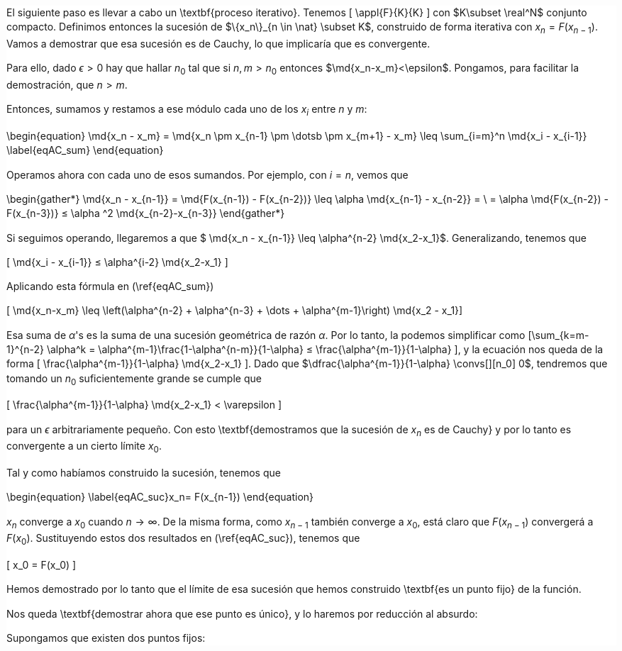   El siguiente paso es llevar a cabo un \textbf{proceso iterativo}. Tenemos \[ \appl{F}{K}{K} \] con  $K\subset \real^N$ conjunto compacto. Definimos entonces la sucesión de $\{x_n\}_{n \in \nat} \subset K$, construido de forma iterativa con $x_n = F(x_{n-1})$. Vamos a demostrar que esa sucesión es de Cauchy, lo que implicaría que es convergente.

 Para ello, dado $\epsilon > 0$ hay que hallar $n_0$ tal que si $n,m>n_0$ entonces $\md{x_n-x_m}<\epsilon$. Pongamos, para facilitar la demostración, que $n>m$.

 Entonces, sumamos y restamos a ese módulo cada uno de los $x_i$ entre $n$ y $m$:

 \begin{equation}
  \md{x_n - x_m} = \md{x_n \pm x_{n-1} \pm \dotsb \pm x_{m+1} - x_m} \leq \sum_{i=m}^n \md{x_i - x_{i-1}} \label{eqAC_sum}
 \end{equation}

Operamos ahora con cada uno de esos sumandos. Por ejemplo, con $i = n$, vemos que

\begin{gather*}
\md{x_n - x_{n-1}} = \md{F(x_{n-1}) - F(x_{n-2})} \leq \alpha \md{x_{n-1} - x_{n-2}} = \\
= \alpha \md{F(x_{n-2}) - F(x_{n-3})} ≤ \alpha ^2 \md{x_{n-2}-x_{n-3}}
\end{gather*}

Si seguimos operando, llegaremos a que $ \md{x_n - x_{n-1}} \leq \alpha^{n-2} \md{x_2-x_1}$. Generalizando, tenemos que

\[ \md{x_i - x_{i-1}} ≤ \alpha^{i-2} \md{x_2-x_1} \]

Aplicando esta fórmula en (\ref{eqAC_sum})

\[ \md{x_n-x_m} \leq \left(\alpha^{n-2} + \alpha^{n-3} + \dots + \alpha^{m-1}\right) \md{x_2 - x_1}\]

Esa suma de $\alpha$'s es la suma de una sucesión geométrica de razón $\alpha$. Por lo tanto, la podemos simplificar como \[\sum_{k=m-1}^{n-2} \alpha^k = \alpha^{m-1}\frac{1-\alpha^{n-m}}{1-\alpha} ≤ \frac{\alpha^{m-1}}{1-\alpha} \], y la ecuación nos queda de la forma \[ \frac{\alpha^{m-1}}{1-\alpha}  \md{x_2-x_1} \]. Dado que $\dfrac{\alpha^{m-1}}{1-\alpha}  \convs[][n_0] 0$, tendremos que tomando un $n_0$ suficientemente grande se cumple que

\[ \frac{\alpha^{m-1}}{1-\alpha}  \md{x_2-x_1} < \varepsilon \]

para un $\epsilon$ arbitrariamente pequeño. Con esto \textbf{demostramos que la sucesión de $x_n$ es de Cauchy} y por lo tanto es convergente a un cierto límite $x_0$.

Tal y como habíamos construido la sucesión, tenemos que

\begin{equation} \label{eqAC_suc}x_n= F(x_{n-1}) \end{equation}

$x_n$ converge a $x_0$ cuando $n\to\infty$. De la misma forma, como $x_{n-1}$ también converge a $x_0$, está claro que $F(x_{n-1})$ convergerá a $F(x_0)$. Sustituyendo estos dos resultados en (\ref{eqAC_suc}), tenemos que

\[ x_0 = F(x_0) \]

Hemos demostrado por lo tanto que el límite de esa sucesión que hemos construido \textbf{es un punto fijo} de la función.

Nos queda \textbf{demostrar ahora que ese punto es único}, y lo haremos por reducción al absurdo:

 Supongamos que existen dos puntos fijos:
